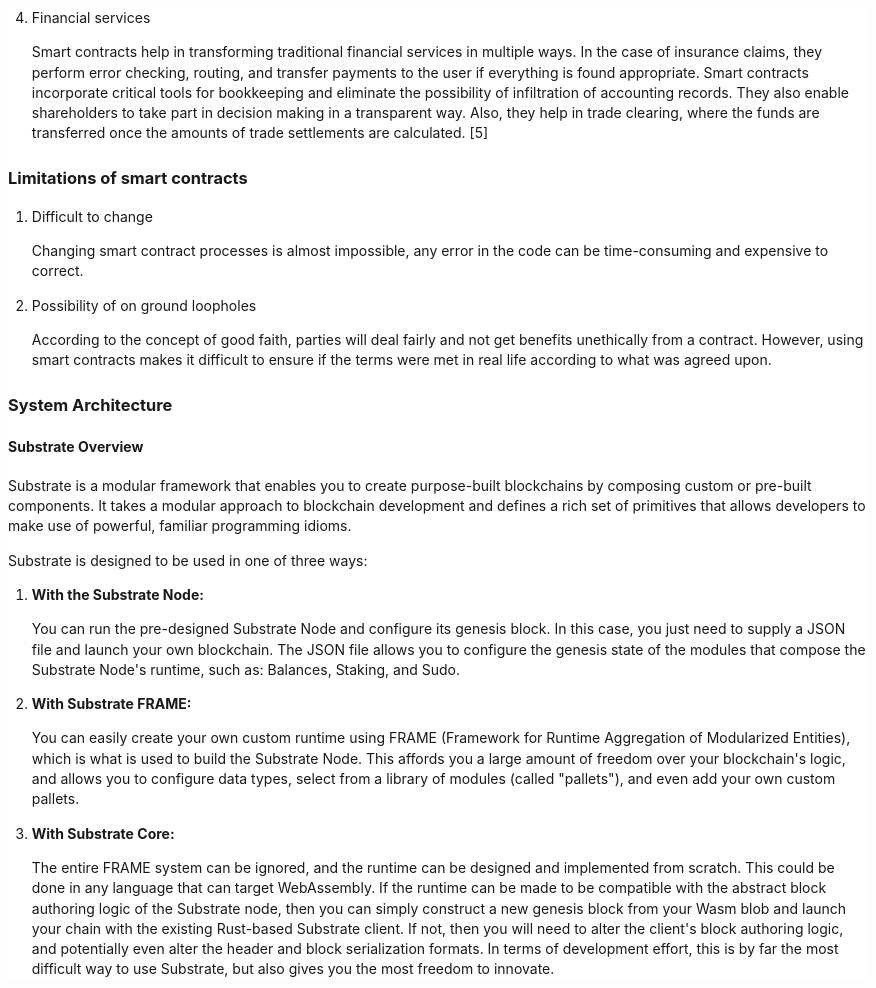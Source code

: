 
4. Financial services

    Smart contracts help in transforming traditional financial services in multiple ways. In the case of insurance claims, they perform error checking, routing, and transfer payments to the user if everything is found appropriate. Smart contracts incorporate critical tools for bookkeeping and eliminate the possibility of infiltration of accounting records. They also enable shareholders to take part in decision making in a transparent way. Also, they help in trade clearing, where the funds are transferred once the amounts of trade settlements are calculated. [5]

### **Limitations of smart contracts**

1. Difficult to change

    Changing smart contract processes is almost impossible, any error in the code can be time-consuming and expensive to correct.


2. Possibility of on ground loopholes

    According to the concept of good faith, parties will deal fairly and not get benefits unethically from a contract. However, using smart contracts makes it difficult to ensure if the terms were met in real life according to what was agreed upon.

### **System Architecture**

#### **Substrate Overview**

Substrate is a modular framework that enables you to create purpose-built blockchains by composing custom or pre-built components. It takes a modular approach to blockchain development and defines a rich set of primitives that allows developers to make use of powerful, familiar programming idioms.

Substrate is designed to be used in one of three ways:

1. **With the Substrate Node:** 

    You can run the pre-designed Substrate Node and configure its genesis block. In this case, you just need to supply a JSON file and launch your own blockchain. The JSON file allows you to configure the genesis state of the modules that compose the Substrate Node's runtime, such as: Balances, Staking, and Sudo. 

2. **With Substrate FRAME:**

    You can easily create your own custom runtime using FRAME (Framework for Runtime Aggregation of Modularized Entities), which is what is used to build the Substrate Node. This affords you a large amount of freedom over your blockchain's logic, and allows you to configure data types, select from a library of modules (called "pallets"), and even add your own custom pallets. 

3. **With Substrate Core:**

    The entire FRAME system can be ignored, and the runtime can be designed and implemented from scratch. This could be done in any language that can target WebAssembly. If the runtime can be made to be compatible with the abstract block authoring logic of the Substrate node, then you can simply construct a new genesis block from your Wasm blob and launch your chain with the existing Rust-based Substrate client. If not, then you will need to alter the client's block authoring logic, and potentially even alter the header and block serialization formats. In terms of development effort, this is by far the most difficult way to use Substrate, but also gives you the most freedom to innovate.
